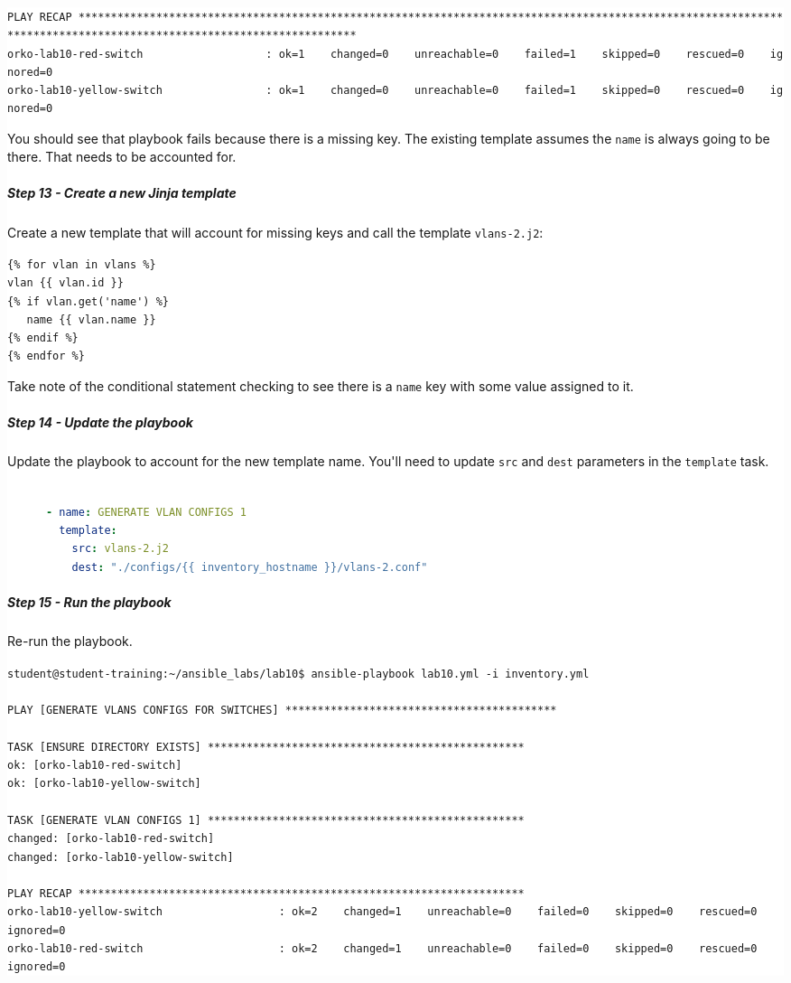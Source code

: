 ```
PLAY RECAP *******************************************************************************************************************************************************************
orko-lab10-red-switch                   : ok=1    changed=0    unreachable=0    failed=1    skipped=0    rescued=0    ignored=0   
orko-lab10-yellow-switch                : ok=1    changed=0    unreachable=0    failed=1    skipped=0    rescued=0    ignored=0 
```

You should see that playbook fails because there is a missing key. The existing template assumes the `name` is always going to be there. That needs to be accounted for.

##### Step 13 - Create a new Jinja template

Create a new template that will account for missing keys and call the template `vlans-2.j2`:

```jinja
{% for vlan in vlans %}
vlan {{ vlan.id }}
{% if vlan.get('name') %}
   name {{ vlan.name }}
{% endif %}
{% endfor %}
```

Take note of the conditional statement checking to see there is a `name` key with some value assigned to it.

##### Step 14 - Update the playbook

Update the playbook to account for the new template name. You'll need to update `src` and `dest` parameters in the `template` task.

```yaml

      - name: GENERATE VLAN CONFIGS 1
        template:
          src: vlans-2.j2
          dest: "./configs/{{ inventory_hostname }}/vlans-2.conf"
```

##### Step 15 - Run the playbook

Re-run the playbook.

```
student@student-training:~/ansible_labs/lab10$ ansible-playbook lab10.yml -i inventory.yml

PLAY [GENERATE VLANS CONFIGS FOR SWITCHES] ******************************************

TASK [ENSURE DIRECTORY EXISTS] *************************************************
ok: [orko-lab10-red-switch]
ok: [orko-lab10-yellow-switch]

TASK [GENERATE VLAN CONFIGS 1] *************************************************
changed: [orko-lab10-red-switch]
changed: [orko-lab10-yellow-switch]

PLAY RECAP *********************************************************************
orko-lab10-yellow-switch                  : ok=2    changed=1    unreachable=0    failed=0    skipped=0    rescued=0    ignored=0
orko-lab10-red-switch                     : ok=2    changed=1    unreachable=0    failed=0    skipped=0    rescued=0    ignored=0
```
